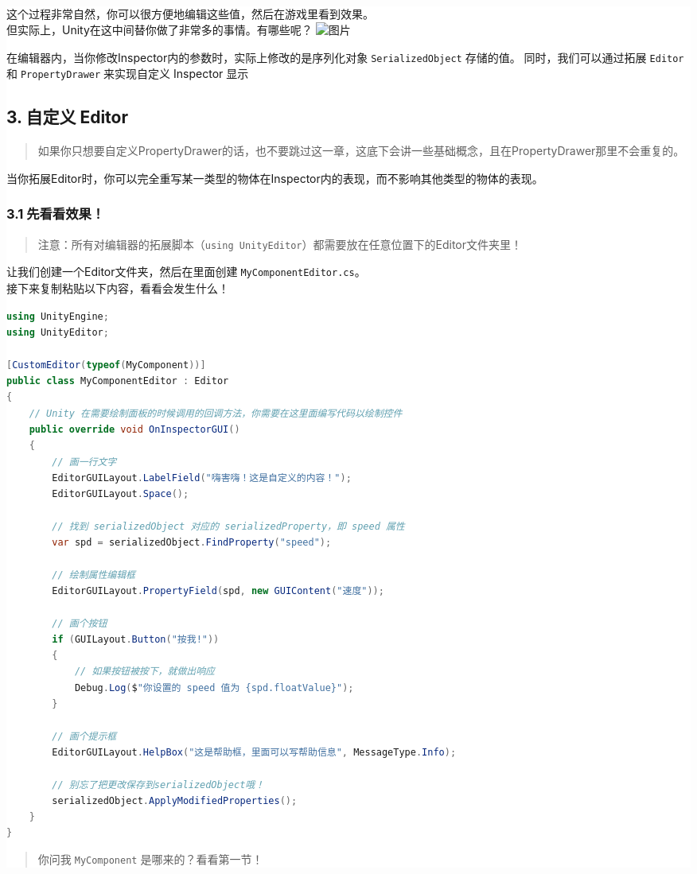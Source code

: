 这个过程非常自然，你可以很方便地编辑这些值，然后在游戏里看到效果。  
但实际上，Unity在这中间替你做了非常多的事情。有哪些呢？
![图片](/unity/2023-10-24-editor-ext/7.webp)

在编辑器内，当你修改Inspector内的参数时，实际上修改的是序列化对象 `SerializedObject` 存储的值。
同时，我们可以通过拓展 `Editor` 和 `PropertyDrawer` 来实现自定义 Inspector 显示


## 3. 自定义 Editor
> 如果你只想要自定义PropertyDrawer的话，也不要跳过这一章，这底下会讲一些基础概念，且在PropertyDrawer那里不会重复的。  

当你拓展Editor时，你可以完全重写某一类型的物体在Inspector内的表现，而不影响其他类型的物体的表现。

### 3.1 先看看效果！
> 注意：所有对编辑器的拓展脚本（`using UnityEditor`）都需要放在任意位置下的Editor文件夹里！  
  
让我们创建一个Editor文件夹，然后在里面创建 `MyComponentEditor.cs`。  
接下来复制粘贴以下内容，看看会发生什么！
```C#
using UnityEngine;
using UnityEditor;

[CustomEditor(typeof(MyComponent))]
public class MyComponentEditor : Editor
{
    // Unity 在需要绘制面板的时候调用的回调方法，你需要在这里面编写代码以绘制控件
    public override void OnInspectorGUI()
    {
        // 画一行文字
        EditorGUILayout.LabelField("嗨害嗨！这是自定义的内容！");
        EditorGUILayout.Space();

        // 找到 serializedObject 对应的 serializedProperty，即 speed 属性
        var spd = serializedObject.FindProperty("speed");

        // 绘制属性编辑框
        EditorGUILayout.PropertyField(spd, new GUIContent("速度"));

        // 画个按钮
        if (GUILayout.Button("按我!"))
        {
            // 如果按钮被按下，就做出响应
            Debug.Log($"你设置的 speed 值为 {spd.floatValue}");
        }

        // 画个提示框
        EditorGUILayout.HelpBox("这是帮助框，里面可以写帮助信息", MessageType.Info);

        // 别忘了把更改保存到serializedObject哦！
        serializedObject.ApplyModifiedProperties();
    }
}
```  
> 你问我 `MyComponent` 是哪来的？看看第一节！
